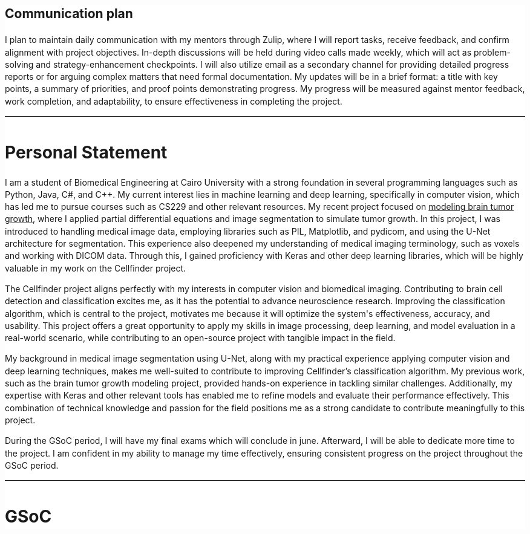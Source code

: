 

## Communication plan
I plan to maintain daily communication with my mentors through Zulip, where I will report tasks, receive feedback, and confirm alignment with project objectives. In-depth discussions will be held during video calls made weekly, which will act as problem-solving and strategy-enhancement checkpoints.
I will also utilize email as a secondary channel for providing detailed progress reports or for arguing complex matters that need formal documentation. My updates will be in a brief format: a title with key points, a summary of priorities, and proof points demonstrating progress. My progress will be measured against mentor feedback, work completion, and adaptability, to ensure effectiveness in completing the project.
_______________________________________________________________________________________________

# Personal Statement

I am a student of Biomedical Engineering at Cairo University with a strong foundation in several programming languages such as Python, Java, C#, and C++. My current interest lies in machine learning and deep learning, specifically in computer vision, which has led me to pursue courses such as CS229 and other relevant resources. My recent project focused on [modeling brain tumor growth](https://drive.google.com/file/d/1aZClwKU_jZ2V5uw-S7rgG5VXgRIAWg19/view?usp=sharing), where I applied partial differential equations and image segmentation to simulate tumor growth. In this project, I was introduced to handling medical image data, employing libraries such as PIL, Matplotlib, and pydicom, and using the U-Net architecture for segmentation. This experience also deepened my understanding of medical imaging terminology, such as voxels and working with DICOM data. Through this, I gained proficiency with Keras and other deep learning libraries, which will be highly valuable in my work on the Cellfinder project.

The Cellfinder project aligns perfectly with my interests in computer vision and biomedical imaging. Contributing to brain cell detection and classification excites me, as it has the potential to advance neuroscience research. Improving the classification algorithm, which is central to the project, motivates me because it will optimize the system's effectiveness, accuracy, and usability. This project offers a great opportunity to apply my skills in image processing, deep learning, and model evaluation in a real-world scenario, while contributing to an open-source project with tangible impact in the field.

My background in medical image segmentation using U-Net, along with my practical experience applying computer vision and deep learning techniques, makes me well-suited to contribute to improving Cellfinder’s classification algorithm. My previous work, such as the brain tumor growth modeling project, provided hands-on experience in tackling similar challenges. Additionally, my expertise with Keras and other relevant tools has enabled me to refine models and evaluate their performance effectively. This combination of technical knowledge and passion for the field positions me as a strong candidate to contribute meaningfully to this project.

During the GSoC period, I will have my final exams which will conclude in june. Afterward, I will be able to dedicate more time to the project. I am confident in my ability to manage my time effectively, ensuring consistent progress on the project throughout the GSoC period.


_______________________________________________________________________________________________
# GSoC
